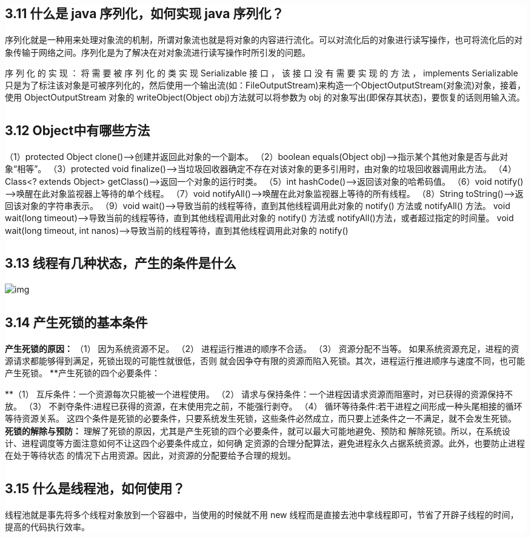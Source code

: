 ## 3.11 什么是 java 序列化，如何实现 java 序列化？

序列化就是一种用来处理对象流的机制，所谓对象流也就是将对象的内容进行流化。可以对流化后的对象进行读写操作，也可将流化后的对象传输于网络之间。序列化是为了解决在对对象流进行读写操作时所引发的问题。

序 列 化 的 实 现 ： 将 需 要 被 序 列 化 的 类 实 现 Serializable 接 口 ， 该 接 口 没 有 需 要 实 现 的 方 法 ， implements Serializable 只是为了标注该对象是可被序列化的，然后使用一个输出流(如：FileOutputStream)来构造一个ObjectOutputStream(对象流)对象，接着，使用 ObjectOutputStream 对象的 writeObject(Object obj)方法就可以将参数为 obj 的对象写出(即保存其状态)，要恢复的话则用输入流。

## 3.12 Object中有哪些方法

（1）protected Object clone()—>创建并返回此对象的一个副本。 
（2）boolean equals(Object obj)—>指示某个其他对象是否与此对象“相等”。 
（3）protected void finalize()—>当垃圾回收器确定不存在对该对象的更多引用时，由对象的垃圾回收器调用此方法。 
（4）Class<? extends Object> getClass()—>返回一个对象的运行时类。 
（5）int hashCode()—>返回该对象的哈希码值。 
（6）void notify()—>唤醒在此对象监视器上等待的单个线程。 
（7）void notifyAll()—>唤醒在此对象监视器上等待的所有线程。 
（8）String toString()—>返回该对象的字符串表示。 
（9）void wait()—>导致当前的线程等待，直到其他线程调用此对象的 notify() 方法或 notifyAll() 方法。 
    void wait(long timeout)—>导致当前的线程等待，直到其他线程调用此对象的 notify() 方法或 notifyAll()方法，或者超过指定的时间量。 
    void wait(long timeout, int nanos)—>导致当前的线程等待，直到其他线程调用此对象的 notify()

## 3.13 线程有几种状态，产生的条件是什么

![img](http://www.atguigu.com/wp-content/uploads/bc4e33a4150ac4ee79af80bf22f774e.png)

## 3.14 产生死锁的基本条件

**产生死锁的原因：**
（1） 因为系统资源不足。
（2） 进程运行推进的顺序不合适。
（3） 资源分配不当等。
    如果系统资源充足，进程的资源请求都能够得到满足，死锁出现的可能性就很低，否则
就会因争夺有限的资源而陷入死锁。其次，进程运行推进顺序与速度不同，也可能产生死锁。
**产生死锁的四个必要条件：

**（1） 互斥条件：一个资源每次只能被一个进程使用。
（2） 请求与保持条件：一个进程因请求资源而阻塞时，对已获得的资源保持不放。
（3） 不剥夺条件:进程已获得的资源，在末使用完之前，不能强行剥夺。
（4） 循环等待条件:若干进程之间形成一种头尾相接的循环等待资源关系。
    这四个条件是死锁的必要条件，只要系统发生死锁，这些条件必然成立，而只要上述条件之一不满足，就不会发生死锁。
**死锁的解除与预防：**
    理解了死锁的原因，尤其是产生死锁的四个必要条件，就可以最大可能地避免、预防和
解除死锁。所以，在系统设计、进程调度等方面注意如何不让这四个必要条件成立，如何确
定资源的合理分配算法，避免进程永久占据系统资源。此外，也要防止进程在处于等待状态
的情况下占用资源。因此，对资源的分配要给予合理的规划。

## 3.15 什么是线程池，如何使用？

线程池就是事先将多个线程对象放到一个容器中，当使用的时候就不用 new 线程而是直接去池中拿线程即可，节省了开辟子线程的时间，提高的代码执行效率。
